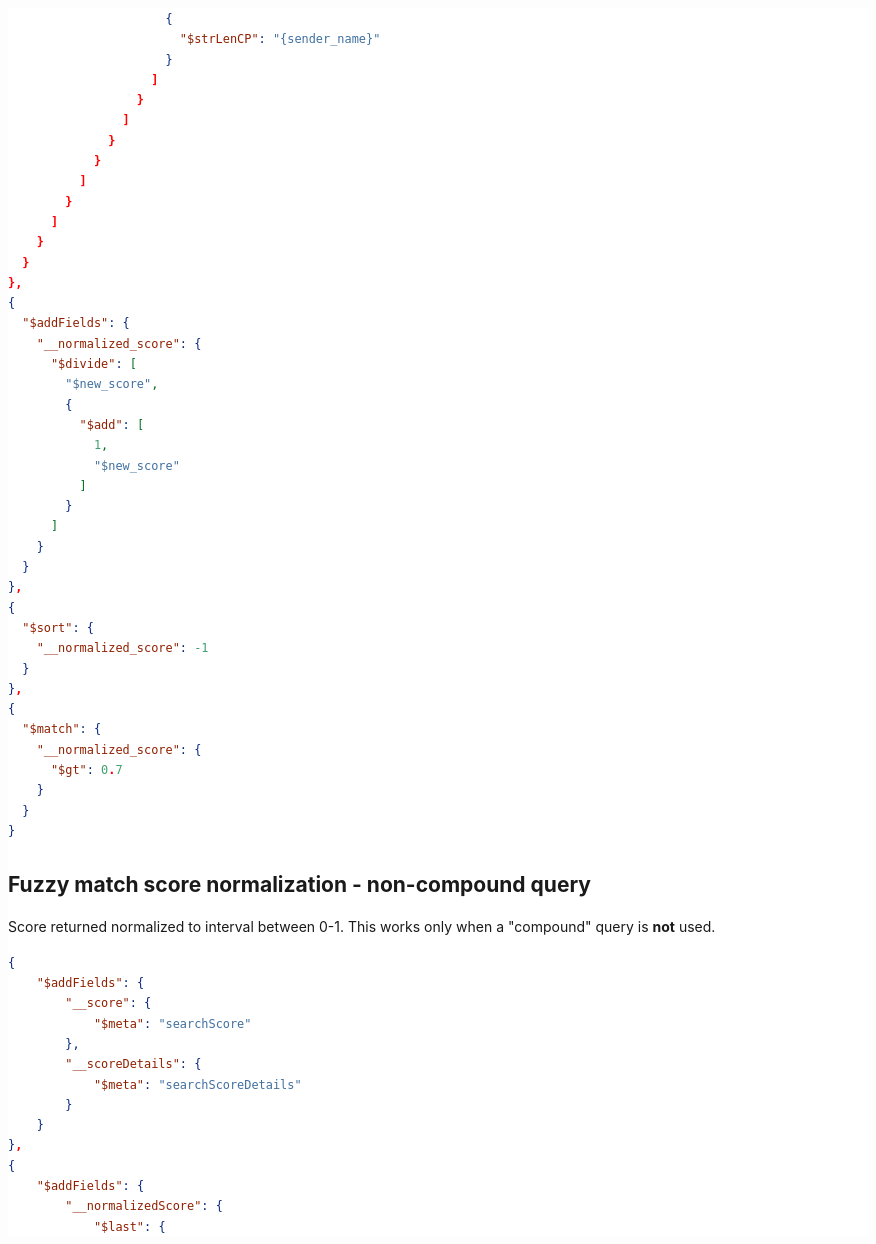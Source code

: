 ```json
                      {
                        "$strLenCP": "{sender_name}"
                      }
                    ]
                  }
                ]
              }
            }
          ]
        }
      ]
    }
  }
},
{
  "$addFields": {
    "__normalized_score": {
      "$divide": [
        "$new_score",
        {
          "$add": [
            1,
            "$new_score"
          ]
        }
      ]
    }
  }
},
{
  "$sort": {
    "__normalized_score": -1
  }
},
{
  "$match": {
    "__normalized_score": {
      "$gt": 0.7
    }
  }
}
```

## Fuzzy match score normalization - non-compound query

Score returned normalized to interval between 0-1. This works only when a "compound" query is **not** used.

```json
{
    "$addFields": {
        "__score": {
            "$meta": "searchScore"
        },
        "__scoreDetails": {
            "$meta": "searchScoreDetails"
        }
    }
},
{
    "$addFields": {
        "__normalizedScore": {
            "$last": {
```